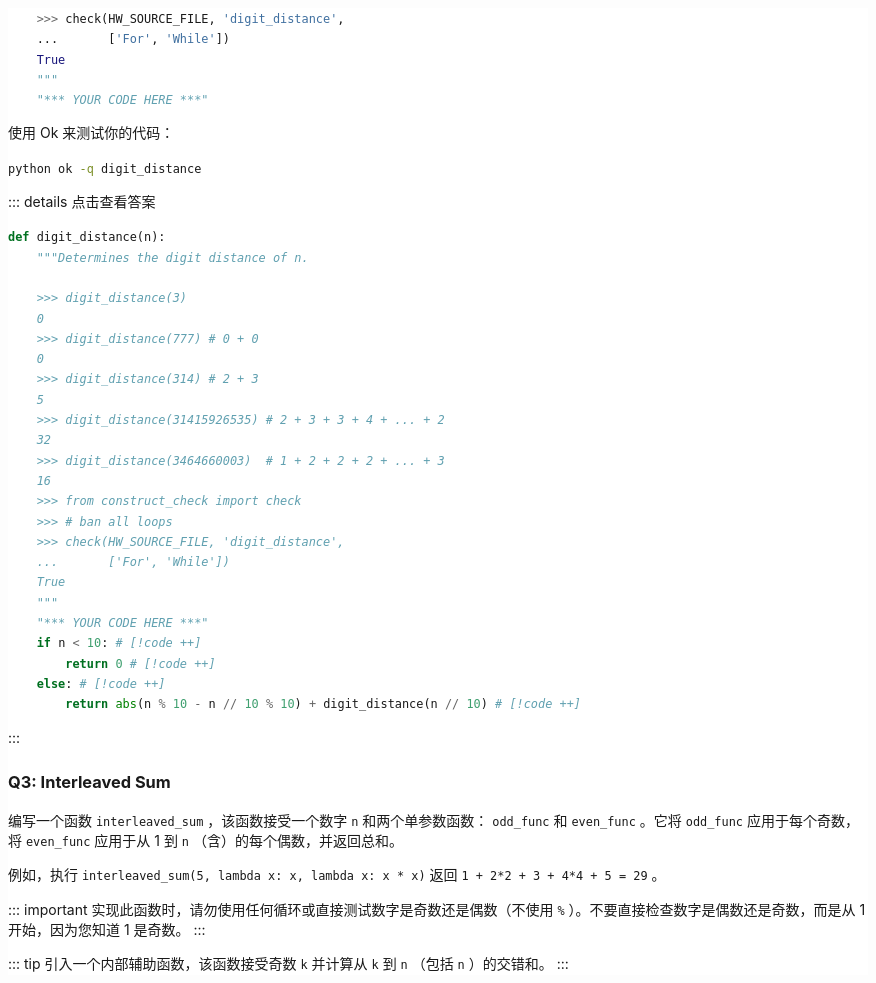 ```py
    >>> check(HW_SOURCE_FILE, 'digit_distance',
    ...       ['For', 'While'])
    True
    """
    "*** YOUR CODE HERE ***"
```
使用 Ok 来测试你的代码：
```bash
python ok -q digit_distance
```

::: details 点击查看答案
```py
def digit_distance(n):
    """Determines the digit distance of n.

    >>> digit_distance(3)
    0
    >>> digit_distance(777) # 0 + 0
    0
    >>> digit_distance(314) # 2 + 3
    5
    >>> digit_distance(31415926535) # 2 + 3 + 3 + 4 + ... + 2
    32
    >>> digit_distance(3464660003)  # 1 + 2 + 2 + 2 + ... + 3
    16
    >>> from construct_check import check
    >>> # ban all loops
    >>> check(HW_SOURCE_FILE, 'digit_distance',
    ...       ['For', 'While'])
    True
    """
    "*** YOUR CODE HERE ***"
    if n < 10: # [!code ++]
        return 0 # [!code ++]
    else: # [!code ++]
        return abs(n % 10 - n // 10 % 10) + digit_distance(n // 10) # [!code ++]
```
:::


### Q3: Interleaved Sum

编写一个函数 `interleaved_sum` ，该函数接受一个数字 `n` 和两个单参数函数： `odd_func` 和 `even_func` 。它将 `odd_func` 应用于每个奇数，将 `even_func` 应用于从 1 到 `n` （含）的每个偶数，并返回总和。

例如，执行 `interleaved_sum(5, lambda x: x, lambda x: x * x)` 返回 `1 + 2*2 + 3 + 4*4 + 5 = 29` 。

::: important
实现此函数时，请勿使用任何循环或直接测试数字是奇数还是偶数（不使用 `%` ）。不要直接检查数字是偶数还是奇数，而是从 1 开始，因为您知道 1 是奇数。
:::

::: tip
引入一个内部辅助函数，该函数接受奇数 `k` 并计算从 `k` 到 `n` （包括 `n` ）的交错和。
:::
